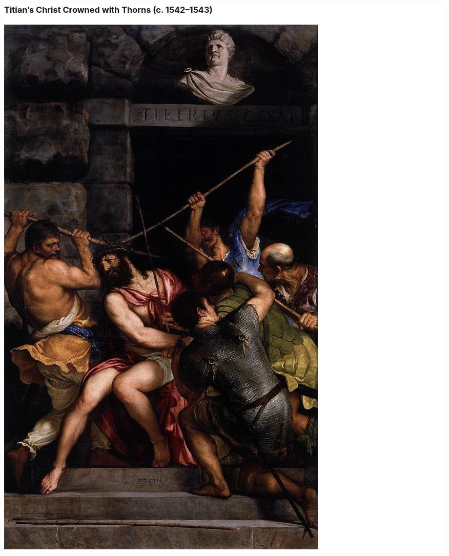 ### Titian’s Christ Crowned with Thorns (c. 1542–1543)

[![Titian’s Christ Crowned with Thorns (c. 1542–1543)](/May/jpgs/CrowningwithThorns.jpg)](https://upload.wikimedia.org/wikipedia/commons/thumb/6/61/Titian_-_Crowning_with_Thorns_-_WGA22806.jpg/960px-Titian_-_Crowning_with_Thorns_-_WGA22806.jpg "Titian’s Christ Crowned with Thorns (c. 1542–1543)")
